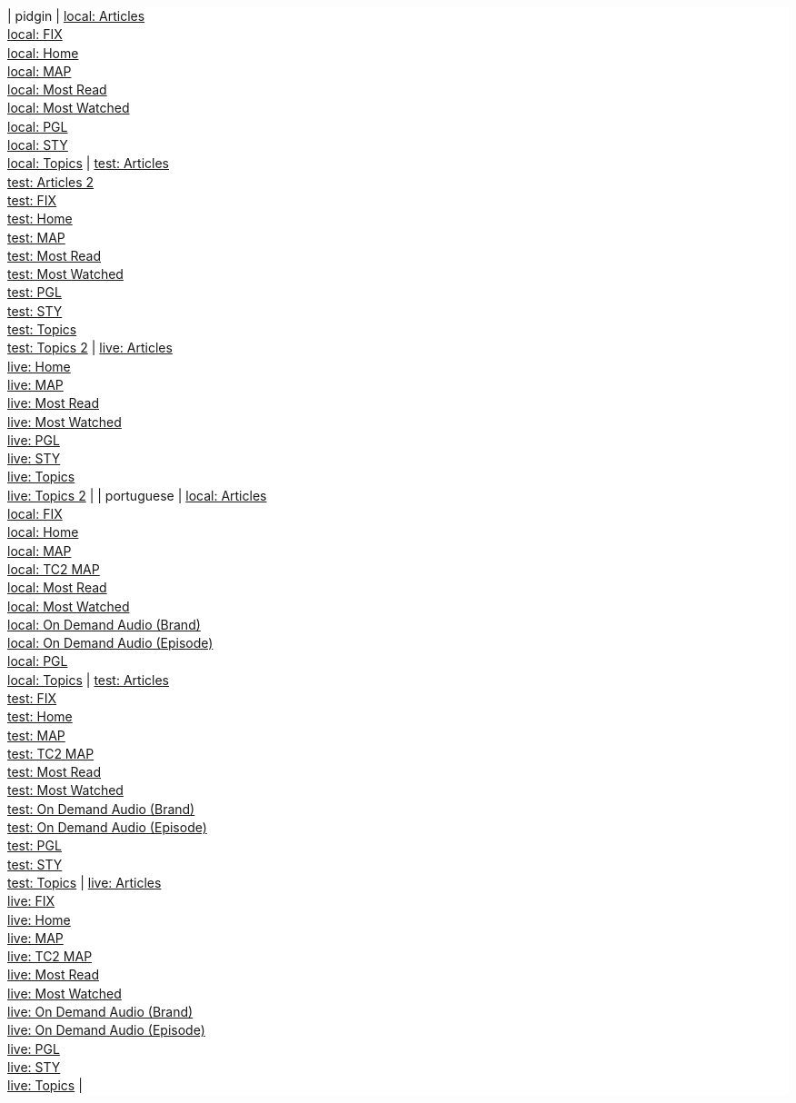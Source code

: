| pidgin | [local: Articles](http://localhost:7080/pidgin/articles/cwl08rd38l6o)<br/>[local: FIX](http://localhost:7080/pidgin/tori-23133559)<br/>[local: Home](http://localhost:7080/pidgin)<br/>[local: MAP](http://localhost:7080/pidgin/23248703)<br/>[local: Most Read](http://localhost:7080/pidgin/popular/read)<br/>[local: Most Watched](http://localhost:7080/pidgin/media/video)<br/>[local: PGL](http://localhost:7080/pidgin/sport-23252855)<br/>[local: STY](http://localhost:7080/pidgin/tori-51745682)<br/>[local: Topics](http://localhost:7080/pidgin/topics/cnq68qvkjp1t) | [test: Articles](https://www.test.bbc.com/pidgin/articles/cwl08rd38l6o)<br/>[test: Articles 2](https://www.test.bbc.com/pidgin/articles/crrrkxz2k0ko)<br/>[test: FIX](https://www.test.bbc.com/pidgin/tori-23133559)<br/>[test: Home](https://www.test.bbc.com/pidgin)<br/>[test: MAP](https://www.test.bbc.com/pidgin/23248703)<br/>[test: Most Read](https://www.test.bbc.com/pidgin/popular/read)<br/>[test: Most Watched](https://www.test.bbc.com/pidgin/media/video)<br/>[test: PGL](https://www.test.bbc.com/pidgin/sport-23252855)<br/>[test: STY](https://www.test.bbc.com/pidgin/tori-23146434)<br/>[test: Topics](https://www.test.bbc.com/pidgin/topics/cqywjyzk2vyt)<br/>[test: Topics 2](https://www.test.bbc.com/pidgin/topics/cnq68qvkjp1t) | [live: Articles](https://www.bbc.com/pidgin/articles/cgwk9w4zlg8o)<br/>[live: Home](https://www.bbc.com/pidgin)<br/>[live: MAP](https://www.bbc.com/pidgin/tori-50974590)<br/>[live: Most Read](https://www.bbc.com/pidgin/popular/read)<br/>[live: Most Watched](https://www.bbc.com/pidgin/media/video)<br/>[live: PGL](https://www.bbc.com/pidgin/50913502)<br/>[live: STY](https://www.bbc.com/pidgin/media-53261553)<br/>[live: Topics](https://www.bbc.com/pidgin/topics/c95y35941vrt)<br/>[live: Topics 2](https://www.bbc.com/pidgin/topics/cnq68qvkjp1t) |
| portuguese | [local: Articles](http://localhost:7080/portuguese/articles/cd61pm8gzmpo)<br/>[local: FIX](http://localhost:7080/portuguese/geral-51774675)<br/>[local: Home](http://localhost:7080/portuguese)<br/>[local: MAP](http://localhost:7080/portuguese/media-23282671)<br/>[local: TC2 MAP](http://localhost:7080/portuguese/revista/2016/05/160506_tc2_map_0605)<br/>[local: Most Read](http://localhost:7080/portuguese/popular/read)<br/>[local: Most Watched](http://localhost:7080/portuguese/media/video)<br/>[local: On Demand Audio (Brand)](http://localhost:7080/portuguese/podcasts/p07r3r3t)<br/>[local: On Demand Audio (Episode)](http://localhost:7080/portuguese/podcasts/p07r3r3t/p083x9gr)<br/>[local: PGL](http://localhost:7080/portuguese/geral-40302633)<br/>[local: Topics](http://localhost:7080/portuguese/topics/cz74k717pw5t) | [test: Articles](https://www.test.bbc.com/portuguese/articles/cd61pm8gzmpo)<br/>[test: FIX](https://www.test.bbc.com/portuguese/internacional-23049710)<br/>[test: Home](https://www.test.bbc.com/portuguese)<br/>[test: MAP](https://www.test.bbc.com/portuguese/media-23282671)<br/>[test: TC2 MAP](https://www.test.bbc.com/portuguese/revista/2016/05/160506_tc2_map_0605)<br/>[test: Most Read](https://www.test.bbc.com/portuguese/popular/read)<br/>[test: Most Watched](https://www.test.bbc.com/portuguese/media/video)<br/>[test: On Demand Audio (Brand)](https://www.test.bbc.com/portuguese/podcasts/p07r3r3t)<br/>[test: On Demand Audio (Episode)](https://www.test.bbc.com/portuguese/podcasts/p07r3r3t/p09clrrg)<br/>[test: PGL](https://www.test.bbc.com/portuguese/revista-23038840)<br/>[test: STY](https://www.test.bbc.com/portuguese/brasil-23241143)<br/>[test: Topics](https://www.test.bbc.com/portuguese/topics/cz74k717pw5t) | [live: Articles](https://www.bbc.com/portuguese/articles/cpg5prg95lmo)<br/>[live: FIX](https://www.bbc.com/portuguese/geral-51774675)<br/>[live: Home](https://www.bbc.com/portuguese)<br/>[live: MAP](https://www.bbc.com/portuguese/internacional-51918335)<br/>[live: TC2 MAP](https://www.bbc.com/portuguese/noticias/2012/07/120711_video_estomago_camera_cc)<br/>[live: Most Read](https://www.bbc.com/portuguese/popular/read)<br/>[live: Most Watched](https://www.bbc.com/portuguese/media/video)<br/>[live: On Demand Audio (Brand)](https://www.bbc.com/portuguese/podcasts/p07r3r3t)<br/>[live: On Demand Audio (Episode)](https://www.bbc.com/portuguese/podcasts/p07r3r3t/p09clrrg)<br/>[live: PGL](https://www.bbc.com/portuguese/geral-40302633)<br/>[live: STY](https://www.bbc.com/portuguese/vert-fut-54196350)<br/>[live: Topics](https://www.bbc.com/portuguese/topics/cz74k717pw5t) |